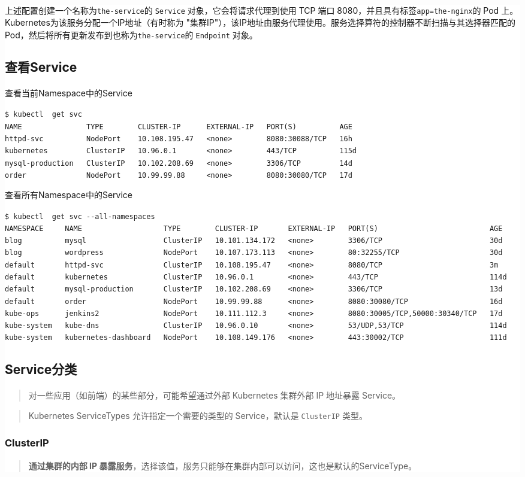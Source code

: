 上述配置创建一个名称为`the-service`的 `Service` 对象，它会将请求代理到使用 TCP 端口 8080，并且具有标签`app=the-nginx`的 Pod 上。Kubernetes为该服务分配一个IP地址（有时称为 "集群IP"），该IP地址由服务代理使用。服务选择算符的控制器不断扫描与其选择器匹配的Pod，然后将所有更新发布到也称为`the-service`的 `Endpoint` 对象。

## 查看Service

查看当前Namespace中的Service

```shell
$ kubectl  get svc
NAME               TYPE        CLUSTER-IP      EXTERNAL-IP   PORT(S)          AGE
httpd-svc          NodePort    10.108.195.47   <none>        8080:30088/TCP   16h
kubernetes         ClusterIP   10.96.0.1       <none>        443/TCP          115d
mysql-production   ClusterIP   10.102.208.69   <none>        3306/TCP         14d
order              NodePort    10.99.99.88     <none>        8080:30080/TCP   17d
```

查看所有Namespace中的Service

```shell
$ kubectl  get svc --all-namespaces
NAMESPACE     NAME                   TYPE        CLUSTER-IP       EXTERNAL-IP   PORT(S)                          AGE
blog          mysql                  ClusterIP   10.101.134.172   <none>        3306/TCP                         30d
blog          wordpress              NodePort    10.107.173.113   <none>        80:32255/TCP                     30d
default       httpd-svc              ClusterIP   10.108.195.47    <none>        8080/TCP                         3m
default       kubernetes             ClusterIP   10.96.0.1        <none>        443/TCP                          114d
default       mysql-production       ClusterIP   10.102.208.69    <none>        3306/TCP                         13d
default       order                  NodePort    10.99.99.88      <none>        8080:30080/TCP                   16d
kube-ops      jenkins2               NodePort    10.111.112.3     <none>        8080:30005/TCP,50000:30340/TCP   17d
kube-system   kube-dns               ClusterIP   10.96.0.10       <none>        53/UDP,53/TCP                    114d
kube-system   kubernetes-dashboard   NodePort    10.108.149.176   <none>        443:30002/TCP                    111d
```

## Service分类

>对一些应用（如前端）的某些部分，可能希望通过外部 Kubernetes 集群外部 IP 地址暴露 Service。

>Kubernetes ServiceTypes 允许指定一个需要的类型的 Service，默认是 `ClusterIP` 类型。

### ClusterIP

>**通过集群的内部 IP 暴露服务**，选择该值，服务只能够在集群内部可以访问，这也是默认的ServiceType。
